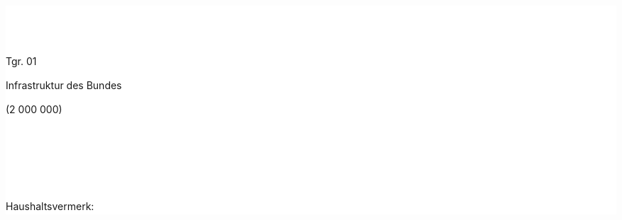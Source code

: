  

</td>

<td style="border-bottom: 0.5pt solid ; " align="right" valign="top" charoff="50">

 

</td>

</tr>

<tr>

<td style="border-right: 0.5pt solid ; border-bottom: 0.5pt solid ; " align="left" valign="top" charoff="50">

Tgr. 01

</td>

<td style="border-right: 0.5pt solid ; border-bottom: 0.5pt solid ; " colspan="2" align="justify" valign="top" charoff="50">

Infrastruktur des Bundes

</td>

<td style="border-right: 0.5pt solid ; border-bottom: 0.5pt solid ; " align="right" valign="top" charoff="50">

(2 000 000)

</td>

<td style="border-right: 0.5pt solid ; border-bottom: 0.5pt solid ; " align="right" valign="top" charoff="50">

 

</td>

<td style="border-bottom: 0.5pt solid ; " align="right" valign="top" charoff="50">

 

</td>

</tr>

<tr>

<td style="border-right: 0.5pt solid ; border-bottom: 0.5pt solid ; " align="left" valign="top" charoff="50">

 

</td>

<td style="border-right: 0.5pt solid ; border-bottom: 0.5pt solid ; " colspan="2" align="justify" valign="top" charoff="50">

Haushaltsvermerk:

</td>

<td style="border-right: 0.5pt solid ; border-bottom: 0.5pt solid ; " align="right" valign="top" charoff="50">
